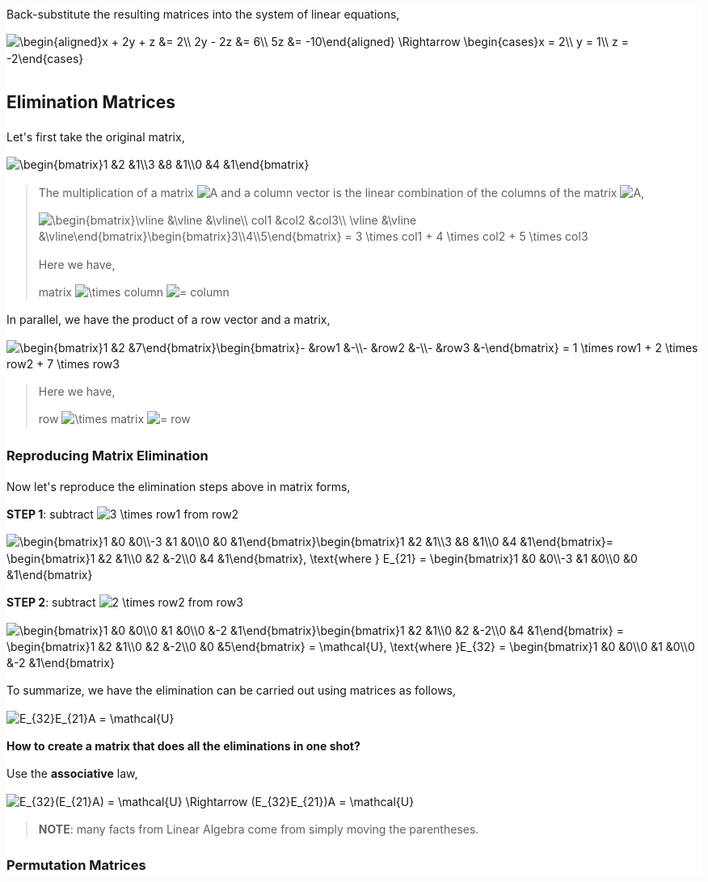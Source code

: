 Back-substitute the resulting matrices into the system of linear equations,

<img src="https://latex.codecogs.com/svg.latex?\begin{aligned}x&space;&plus;&space;2y&space;&plus;&space;z&space;&=&space;2\\&space;2y&space;-&space;2z&space;&=&space;6\\&space;5z&space;&=&space;-10\end{aligned}&space;\Rightarrow&space;\begin{cases}x&space;=&space;2\\&space;y&space;=&space;1\\&space;z&space;=&space;-2\end{cases}" title="\begin{aligned}x + 2y + z &= 2\\ 2y - 2z &= 6\\ 5z &= -10\end{aligned} \Rightarrow \begin{cases}x = 2\\ y = 1\\ z = -2\end{cases}" />

## Elimination Matrices

Let's first take the original matrix,

<img src="https://latex.codecogs.com/svg.latex?\begin{bmatrix}1&space;&2&space;&1\\3&space;&8&space;&1\\0&space;&4&space;&1\end{bmatrix}" title="\begin{bmatrix}1 &2 &1\\3 &8 &1\\0 &4 &1\end{bmatrix}" />

> The multiplication of a matrix <img src="https://latex.codecogs.com/svg.latex?A" title="A" /> and a column vector is the linear combination of the columns of the matrix <img src="https://latex.codecogs.com/svg.latex?A" title="A" />,
>
> <img src="https://latex.codecogs.com/svg.latex?\begin{bmatrix}\vline&space;&\vline&space;&\vline\\&space;col1&space;&col2&space;&col3\\&space;\vline&space;&\vline&space;&\vline\end{bmatrix}\begin{bmatrix}3\\4\\5\end{bmatrix}&space;=&space;3&space;\times&space;col1&space;&plus;&space;4&space;\times&space;col2&space;&plus;&space;5&space;\times&space;col3" title="\begin{bmatrix}\vline &\vline &\vline\\ col1 &col2 &col3\\ \vline &\vline &\vline\end{bmatrix}\begin{bmatrix}3\\4\\5\end{bmatrix} = 3 \times col1 + 4 \times col2 + 5 \times col3" />
>
> Here we have,
>
> matrix <img src="https://latex.codecogs.com/svg.latex?\times" title="\times" /> column <img src="https://latex.codecogs.com/svg.latex?=" title="=" /> column

In parallel, we have the product of a row vector and a matrix,

<img src="https://latex.codecogs.com/svg.latex?\begin{bmatrix}1&space;&2&space;&7\end{bmatrix}\begin{bmatrix}-&space;&row1&space;&-\\-&space;&row2&space;&-\\-&space;&row3&space;&-\end{bmatrix}&space;=&space;1&space;\times&space;row1&space;&plus;&space;2&space;\times&space;row2&space;&plus;&space;7&space;\times&space;row3" title="\begin{bmatrix}1 &2 &7\end{bmatrix}\begin{bmatrix}- &row1 &-\\- &row2 &-\\- &row3 &-\end{bmatrix} = 1 \times row1 + 2 \times row2 + 7 \times row3" />

> Here we have,
>
> row <img src="https://latex.codecogs.com/svg.latex?\times" title="\times" /> matrix <img src="https://latex.codecogs.com/svg.latex?=" title="=" /> row

### Reproducing Matrix Elimination

Now let's reproduce the elimination steps above in matrix forms,

**STEP 1**: subtract <img src="https://latex.codecogs.com/svg.latex?3&space;\times" title="3 \times" /> row1 from row2

<img src="https://latex.codecogs.com/svg.latex?\begin{bmatrix}1&space;&0&space;&0\\-3&space;&1&space;&0\\0&space;&0&space;&1\end{bmatrix}\begin{bmatrix}1&space;&2&space;&1\\3&space;&8&space;&1\\0&space;&4&space;&1\end{bmatrix}=&space;\begin{bmatrix}1&space;&2&space;&1\\0&space;&2&space;&-2\\0&space;&4&space;&1\end{bmatrix},&space;\text{where&space;}&space;E_{21}&space;=&space;\begin{bmatrix}1&space;&0&space;&0\\-3&space;&1&space;&0\\0&space;&0&space;&1\end{bmatrix}" title="\begin{bmatrix}1 &0 &0\\-3 &1 &0\\0 &0 &1\end{bmatrix}\begin{bmatrix}1 &2 &1\\3 &8 &1\\0 &4 &1\end{bmatrix}= \begin{bmatrix}1 &2 &1\\0 &2 &-2\\0 &4 &1\end{bmatrix}, \text{where } E_{21} = \begin{bmatrix}1 &0 &0\\-3 &1 &0\\0 &0 &1\end{bmatrix}" />

**STEP 2**: subtract <img src="https://latex.codecogs.com/svg.latex?2&space;\times" title="2 \times" /> row2 from row3

<img src="https://latex.codecogs.com/svg.latex?\begin{bmatrix}1&space;&0&space;&0\\0&space;&1&space;&0\\0&space;&-2&space;&1\end{bmatrix}\begin{bmatrix}1&space;&2&space;&1\\0&space;&2&space;&-2\\0&space;&4&space;&1\end{bmatrix}&space;=&space;\begin{bmatrix}1&space;&2&space;&1\\0&space;&2&space;&-2\\0&space;&0&space;&5\end{bmatrix}&space;=&space;\mathcal{U},&space;\text{where&space;}E_{32}&space;=&space;\begin{bmatrix}1&space;&0&space;&0\\0&space;&1&space;&0\\0&space;&-2&space;&1\end{bmatrix}" title="\begin{bmatrix}1 &0 &0\\0 &1 &0\\0 &-2 &1\end{bmatrix}\begin{bmatrix}1 &2 &1\\0 &2 &-2\\0 &4 &1\end{bmatrix} = \begin{bmatrix}1 &2 &1\\0 &2 &-2\\0 &0 &5\end{bmatrix} = \mathcal{U}, \text{where }E_{32} = \begin{bmatrix}1 &0 &0\\0 &1 &0\\0 &-2 &1\end{bmatrix}" />

To summarize, we have the elimination can be carried out using matrices as follows,

<img src="https://latex.codecogs.com/svg.latex?E_{32}E_{21}A&space;=&space;\mathcal{U}" title="E_{32}E_{21}A = \mathcal{U}" />

**How to create a matrix that does all the eliminations in one shot?**

Use the **associative** law,

<img src="https://latex.codecogs.com/svg.latex?E_{32}(E_{21}A)&space;=&space;\mathcal{U}&space;\Rightarrow&space;(E_{32}E_{21})A&space;=&space;\mathcal{U}" title="E_{32}(E_{21}A) = \mathcal{U} \Rightarrow (E_{32}E_{21})A = \mathcal{U}" />

> **NOTE**: many facts from Linear Algebra come from simply moving the parentheses.

### Permutation Matrices
